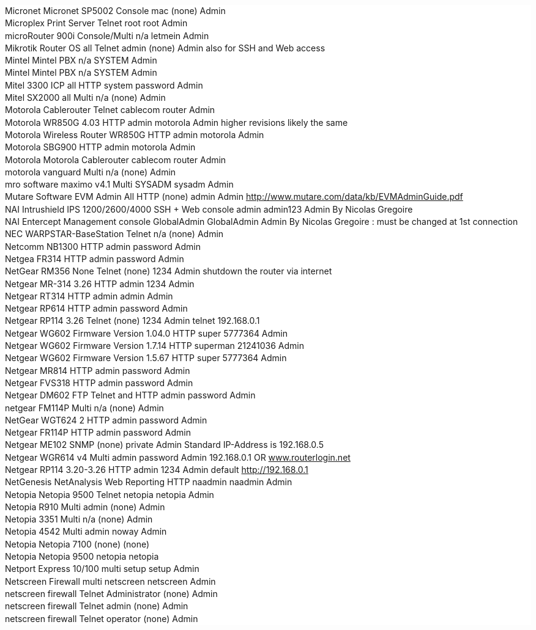 Micronet        Micronet SP5002                Console        mac        (none)        Admin          
Microplex        Print Server                Telnet        root        root        Admin          
microRouter        900i                Console/Multi        n/a        letmein        Admin          
Mikrotik        Router OS        all        Telnet        admin        (none)        Admin        also for SSH and Web access  
Mintel        Mintel PBX                        n/a        SYSTEM        Admin          
Mintel        Mintel PBX                        n/a        SYSTEM        Admin          
Mitel        3300 ICP        all        HTTP        system        password        Admin          
Mitel        SX2000        all        Multi        n/a        (none)        Admin          
Motorola        Cablerouter                Telnet        cablecom        router        Admin          
Motorola        WR850G        4.03        HTTP        admin        motorola        Admin        higher revisions likely the same  
Motorola        Wireless Router        WR850G        HTTP        admin        motorola        Admin          
Motorola        SBG900                HTTP        admin        motorola        Admin          
Motorola        Motorola Cablerouter                        cablecom        router        Admin          
motorola        vanguard                Multi        n/a        (none)        Admin          
mro software        maximo        v4.1        Multi        SYSADM        sysadm        Admin          
Mutare Software        EVM Admin        All        HTTP        (none)        admin        Admin        http://www.mutare.com/data/kb/EVMAdminGuide.pdf  
NAI        Intrushield IPS        1200/2600/4000        SSH + Web console        admin        admin123        Admin        By Nicolas Gregoire  
NAI        Entercept                Management console        GlobalAdmin        GlobalAdmin        Admin        By Nicolas Gregoire : must be changed at 1st connection  
NEC        WARPSTAR-BaseStation                Telnet        n/a        (none)        Admin          
Netcomm        NB1300                HTTP        admin        password        Admin          
Netgea        FR314                HTTP        admin        password        Admin          
NetGear        RM356        None        Telnet        (none)        1234        Admin        shutdown the router via internet  
Netgear        MR-314        3.26        HTTP        admin        1234        Admin          
Netgear        RT314                HTTP        admin        admin        Admin          
Netgear        RP614                HTTP        admin        password        Admin          
Netgear        RP114        3.26        Telnet        (none)        1234        Admin        telnet 192.168.0.1  
Netgear        WG602        Firmware Version 1.04.0        HTTP        super        5777364        Admin          
Netgear        WG602        Firmware Version 1.7.14        HTTP        superman        21241036        Admin          
Netgear        WG602        Firmware Version 1.5.67        HTTP        super        5777364        Admin          
Netgear        MR814                HTTP        admin        password        Admin          
Netgear        FVS318                HTTP        admin        password        Admin          
Netgear        DM602                FTP Telnet and HTTP        admin        password        Admin          
netgear        FM114P                Multi        n/a        (none)        Admin          
NetGear        WGT624        2        HTTP        admin        password        Admin          
Netgear        FR114P                HTTP        admin        password        Admin          
Netgear        ME102                SNMP        (none)        private        Admin        Standard IP-Address is 192.168.0.5  
Netgear        WGR614        v4        Multi        admin        password        Admin        192.168.0.1 OR www.routerlogin.net  
Netgear        RP114        3.20-3.26        HTTP        admin        1234        Admin        default http://192.168.0.1  
NetGenesis        NetAnalysis Web Reporting                HTTP        naadmin        naadmin        Admin          
Netopia        Netopia 9500                Telnet        netopia        netopia        Admin          
Netopia        R910                Multi        admin        (none)        Admin          
Netopia        3351                Multi        n/a        (none)        Admin          
Netopia        4542                Multi        admin        noway        Admin          
Netopia        Netopia 7100                        (none)        (none)                  
Netopia        Netopia 9500                        netopia        netopia                  
Netport        Express 10/100                multi        setup        setup        Admin          
Netscreen        Firewall                multi        netscreen        netscreen        Admin          
netscreen        firewall                Telnet        Administrator        (none)        Admin          
netscreen        firewall                Telnet        admin        (none)        Admin          
netscreen        firewall                Telnet        operator        (none)        Admin          